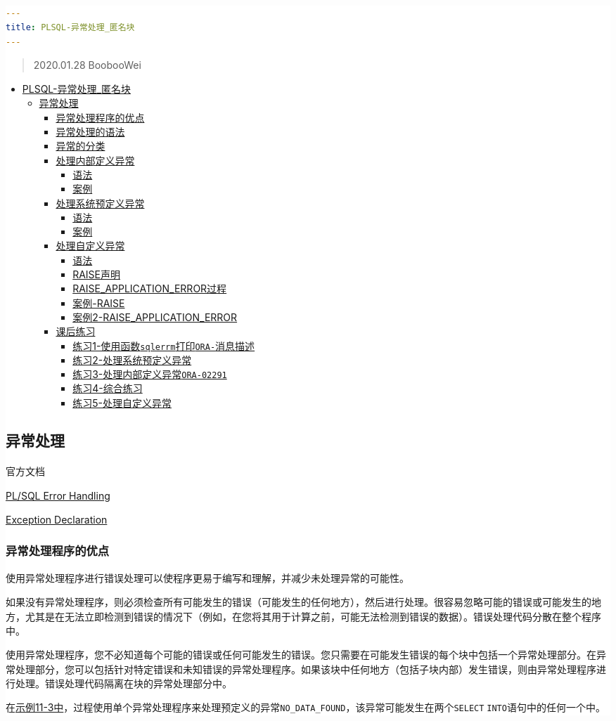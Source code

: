 ```yaml
---
title: PLSQL-异常处理_匿名块
---
```


> 2020.01.28 BoobooWei



- [PLSQL-异常处理_匿名块](#plsql-异常处理_匿名块)   
   - [异常处理](#异常处理)   
      - [异常处理程序的优点](#异常处理程序的优点)   
      - [异常处理的语法](#异常处理的语法)   
      - [异常的分类](#异常的分类)   
      - [处理内部定义异常](#处理内部定义异常)   
         - [语法](#语法)   
         - [案例](#案例)   
      - [处理系统预定义异常](#处理系统预定义异常)   
         - [语法](#语法)   
         - [案例](#案例)   
      - [处理自定义异常](#处理自定义异常)   
         - [语法](#语法)   
         - [RAISE声明](#raise声明)   
         - [RAISE_APPLICATION_ERROR过程](#raise_application_error过程)   
         - [案例-RAISE](#案例-raise)   
         - [案例2-RAISE_APPLICATION_ERROR](#案例2-raise_application_error)   
      - [课后练习](#课后练习)   
         - [练习1-使用函数`sqlerrm`打印`ORA-`消息描述](#练习1-使用函数sqlerrm打印ora-消息描述)   
         - [练习2-处理系统预定义异常](#练习2-处理系统预定义异常)   
         - [练习3-处理内部定义异常`ORA-02291`](#练习3-处理内部定义异常ora-02291)   
         - [练习4-综合练习](#练习4-综合练习)   
         - [练习5-处理自定义异常](#练习5-处理自定义异常)   



## 异常处理

官方文档

[PL/SQL Error Handling](https://docs.oracle.com/cd/E11882_01/appdev.112/e25519/errors.htm#LNPLS007)

[Exception Declaration](https://docs.oracle.com/cd/E11882_01/appdev.112/e25519/exception_declaration.htm#LNPLS01387)

### 异常处理程序的优点

使用异常处理程序进行错误处理可以使程序更易于编写和理解，并减少未处理异常的可能性。

如果没有异常处理程序，则必须检查所有可能发生的错误（可能发生的任何地方），然后进行处理。很容易忽略可能的错误或可能发生的地方，尤其是在无法立即检测到错误的情况下（例如，在您将其用于计算之前，可能无法检测到错误的数据）。错误处理代码分散在整个程序中。

使用异常处理程序，您不必知道每个可能的错误或任何可能发生的错误。您只需要在可能发生错误的每个块中包括一个异常处理部分。在异常处理部分，您可以包括针对特定错误和未知错误的异常处理程序。如果该块中任何地方（包括子块内部）发生错误，则由异常处理程序进行处理。错误处理代码隔离在块的异常处理部分中。

在[示例11-3中](https://docs.oracle.com/cd/E11882_01/appdev.112/e25519/errors.htm#BABFBHGA)，过程使用单个异常处理程序来处理预定义的异常`NO_DATA_FOUND`，该异常可能发生在两个`SELECT` `INTO`语句中的任何一个中。
